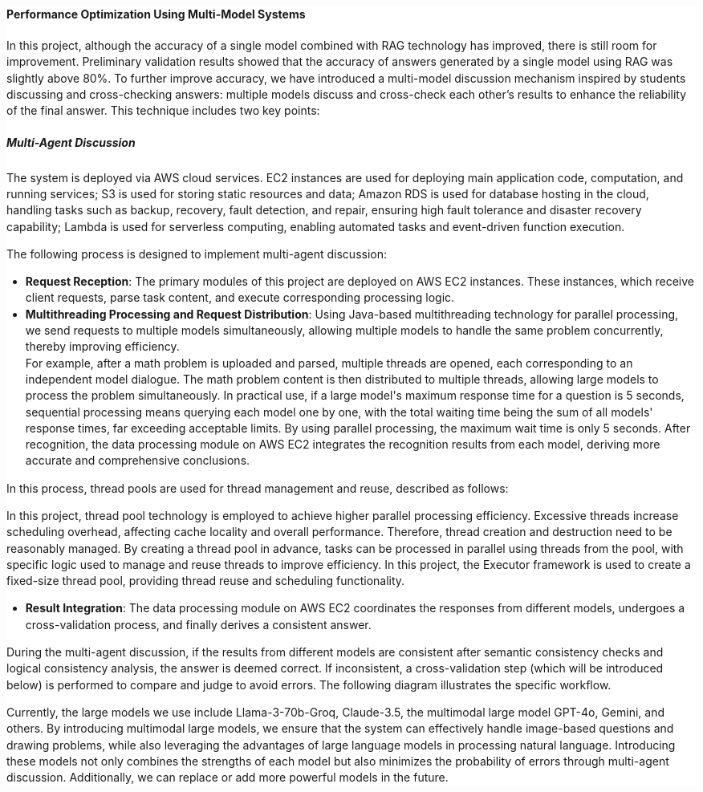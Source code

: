 #### Performance Optimization Using Multi-Model Systems

In this project, although the accuracy of a single model combined with RAG technology has improved, there is still room for improvement. Preliminary validation results showed that the accuracy of answers generated by a single model using RAG was slightly above 80%. To further improve accuracy, we have introduced a multi-model discussion mechanism inspired by students discussing and cross-checking answers: multiple models discuss and cross-check each other’s results to enhance the reliability of the final answer. This technique includes two key points:

##### Multi-Agent Discussion

The system is deployed via AWS cloud services. EC2 instances are used for deploying main application code, computation, and running services; S3 is used for storing static resources and data; Amazon RDS is used for database hosting in the cloud, handling tasks such as backup, recovery, fault detection, and repair, ensuring high fault tolerance and disaster recovery capability; Lambda is used for serverless computing, enabling automated tasks and event-driven function execution.

The following process is designed to implement multi-agent discussion:

- **Request Reception**: The primary modules of this project are deployed on AWS EC2 instances. These instances, which receive client requests, parse task content, and execute corresponding processing logic.
- **Multithreading Processing and Request Distribution**: Using Java-based multithreading technology for parallel processing, we send requests to multiple models simultaneously, allowing multiple models to handle the same problem concurrently, thereby improving efficiency.  
For example, after a math problem is uploaded and parsed, multiple threads are opened, each corresponding to an independent model dialogue. The math problem content is then distributed to multiple threads, allowing large models to process the problem simultaneously. In practical use, if a large model's maximum response time for a question is 5 seconds, sequential processing means querying each model one by one, with the total waiting time being the sum of all models' response times, far exceeding acceptable limits. By using parallel processing, the maximum wait time is only 5 seconds. 
After recognition, the data processing module on AWS EC2 integrates the recognition results from each model, deriving more accurate and comprehensive conclusions.

In this process, thread pools are used for thread management and reuse, described as follows:

In this project, thread pool technology is employed to achieve higher parallel processing efficiency. Excessive threads increase scheduling overhead, affecting cache locality and overall performance. Therefore, thread creation and destruction need to be reasonably managed. By creating a thread pool in advance, tasks can be processed in parallel using threads from the pool, with specific logic used to manage and reuse threads to improve efficiency. In this project, the Executor framework is used to create a fixed-size thread pool, providing thread reuse and scheduling functionality.

- **Result Integration**: The data processing module on AWS EC2 coordinates the responses from different models, undergoes a cross-validation process, and finally derives a consistent answer.

During the multi-agent discussion, if the results from different models are consistent after semantic consistency checks and logical consistency analysis, the answer is deemed correct. If inconsistent, a cross-validation step (which will be introduced below) is performed to compare and judge to avoid errors. The following diagram illustrates the specific workflow.

Currently, the large models we use include Llama-3-70b-Groq, Claude-3.5, the multimodal large model GPT-4o, Gemini, and others. By introducing multimodal large models, we ensure that the system can effectively handle image-based questions and drawing problems, while also leveraging the advantages of large language models in processing natural language. Introducing these models not only combines the strengths of each model but also minimizes the probability of errors through multi-agent discussion. Additionally, we can replace or add more powerful models in the future.
